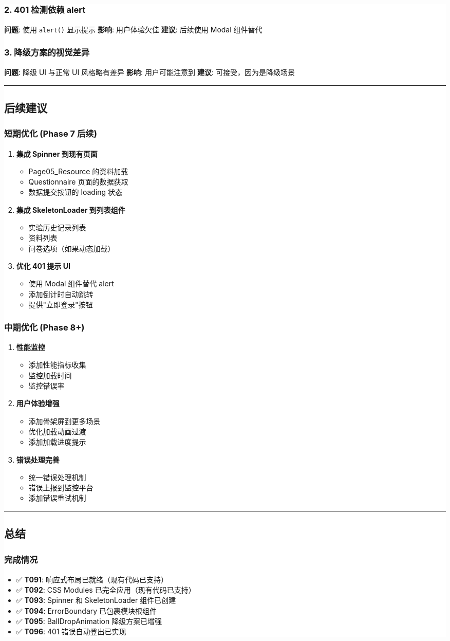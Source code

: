 ### 2. 401 检测依赖 alert
**问题**: 使用 `alert()` 显示提示
**影响**: 用户体验欠佳
**建议**: 后续使用 Modal 组件替代

### 3. 降级方案的视觉差异
**问题**: 降级 UI 与正常 UI 风格略有差异
**影响**: 用户可能注意到
**建议**: 可接受，因为是降级场景

---

## 后续建议

### 短期优化 (Phase 7 后续)
1. **集成 Spinner 到现有页面**
   - Page05_Resource 的资料加载
   - Questionnaire 页面的数据获取
   - 数据提交按钮的 loading 状态

2. **集成 SkeletonLoader 到列表组件**
   - 实验历史记录列表
   - 资料列表
   - 问卷选项（如果动态加载）

3. **优化 401 提示 UI**
   - 使用 Modal 组件替代 alert
   - 添加倒计时自动跳转
   - 提供"立即登录"按钮

### 中期优化 (Phase 8+)
1. **性能监控**
   - 添加性能指标收集
   - 监控加载时间
   - 监控错误率

2. **用户体验增强**
   - 添加骨架屏到更多场景
   - 优化加载动画过渡
   - 添加加载进度提示

3. **错误处理完善**
   - 统一错误处理机制
   - 错误上报到监控平台
   - 添加错误重试机制

---

## 总结

### 完成情况
- ✅ **T091**: 响应式布局已就绪（现有代码已支持）
- ✅ **T092**: CSS Modules 已完全应用（现有代码已支持）
- ✅ **T093**: Spinner 和 SkeletonLoader 组件已创建
- ✅ **T094**: ErrorBoundary 已包裹模块根组件
- ✅ **T095**: BallDropAnimation 降级方案已增强
- ✅ **T096**: 401 错误自动登出已实现
